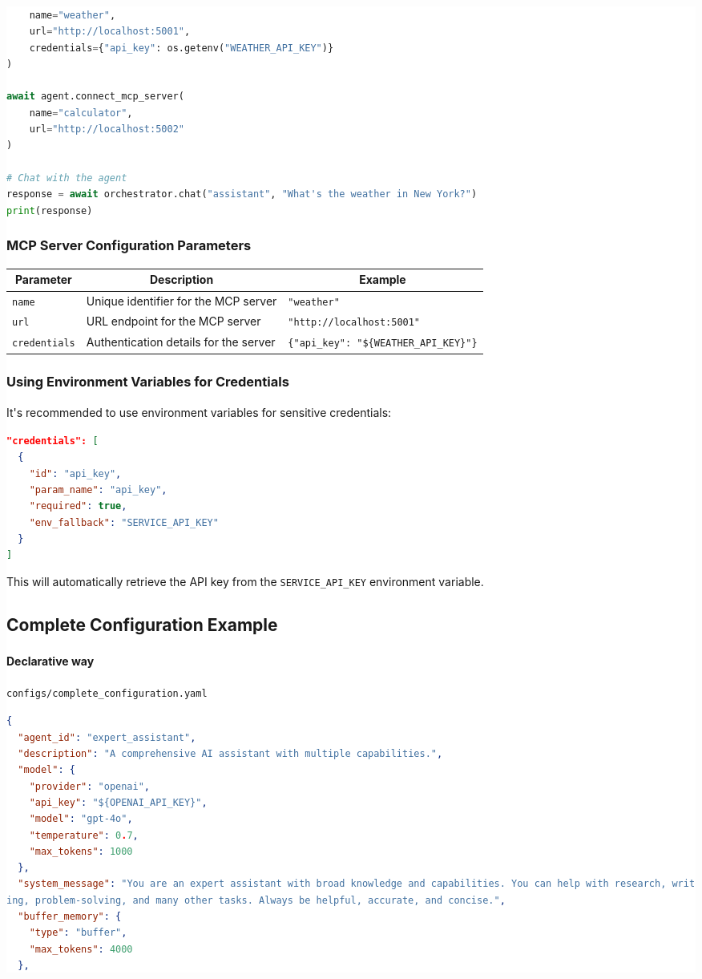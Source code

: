 ```python
    name="weather",
    url="http://localhost:5001",
    credentials={"api_key": os.getenv("WEATHER_API_KEY")}
)

await agent.connect_mcp_server(
    name="calculator",
    url="http://localhost:5002"
)

# Chat with the agent
response = await orchestrator.chat("assistant", "What's the weather in New York?")
print(response)
```

### MCP Server Configuration Parameters

| Parameter | Description | Example |
|-----------|-------------|---------|
| `name` | Unique identifier for the MCP server | `"weather"` |
| `url` | URL endpoint for the MCP server | `"http://localhost:5001"` |
| `credentials` | Authentication details for the server | `{"api_key": "${WEATHER_API_KEY}"}` |

### Using Environment Variables for Credentials

It's recommended to use environment variables for sensitive credentials:

```json
"credentials": [
  {
    "id": "api_key",
    "param_name": "api_key",
    "required": true,
    "env_fallback": "SERVICE_API_KEY"
  }
]
```

This will automatically retrieve the API key from the `SERVICE_API_KEY` environment variable.

## Complete Configuration Example

<h4>Declarative way</h4>

`configs/complete_configuration.yaml`

```json
{
  "agent_id": "expert_assistant",
  "description": "A comprehensive AI assistant with multiple capabilities.",
  "model": {
    "provider": "openai",
    "api_key": "${OPENAI_API_KEY}",
    "model": "gpt-4o",
    "temperature": 0.7,
    "max_tokens": 1000
  },
  "system_message": "You are an expert assistant with broad knowledge and capabilities. You can help with research, writing, problem-solving, and many other tasks. Always be helpful, accurate, and concise.",
  "buffer_memory": {
    "type": "buffer",
    "max_tokens": 4000
  },
```